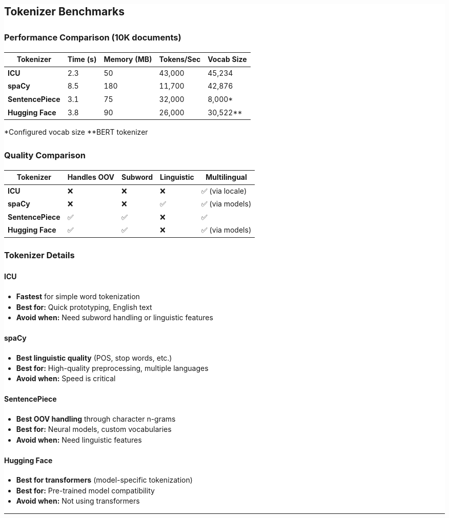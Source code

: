 ## Tokenizer Benchmarks

### Performance Comparison (10K documents)

| Tokenizer | Time (s) | Memory (MB) | Tokens/Sec | Vocab Size |
|-----------|----------|-------------|------------|------------|
| **ICU** | 2.3 | 50 | 43,000 | 45,234 |
| **spaCy** | 8.5 | 180 | 11,700 | 42,876 |
| **SentencePiece** | 3.1 | 75 | 32,000 | 8,000* |
| **Hugging Face** | 3.8 | 90 | 26,000 | 30,522** |

*Configured vocab size
**BERT tokenizer

### Quality Comparison

| Tokenizer | Handles OOV | Subword | Linguistic | Multilingual |
|-----------|-------------|---------|------------|--------------|
| **ICU** | ❌ | ❌ | ❌ | ✅ (via locale) |
| **spaCy** | ❌ | ❌ | ✅ | ✅ (via models) |
| **SentencePiece** | ✅ | ✅ | ❌ | ✅ |
| **Hugging Face** | ✅ | ✅ | ❌ | ✅ (via models) |

### Tokenizer Details

#### ICU
- **Fastest** for simple word tokenization
- **Best for:** Quick prototyping, English text
- **Avoid when:** Need subword handling or linguistic features

#### spaCy
- **Best linguistic quality** (POS, stop words, etc.)
- **Best for:** High-quality preprocessing, multiple languages
- **Avoid when:** Speed is critical

#### SentencePiece
- **Best OOV handling** through character n-grams
- **Best for:** Neural models, custom vocabularies
- **Avoid when:** Need linguistic features

#### Hugging Face
- **Best for transformers** (model-specific tokenization)
- **Best for:** Pre-trained model compatibility
- **Avoid when:** Not using transformers

---
